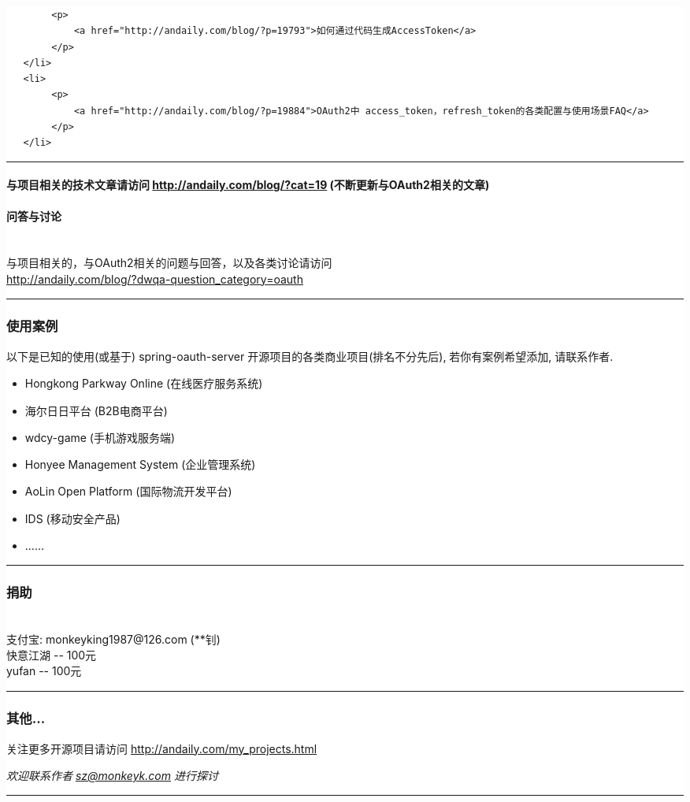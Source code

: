             <p>
                <a href="http://andaily.com/blog/?p=19793">如何通过代码生成AccessToken</a>
            </p>
       </li>
       <li>
            <p>
                <a href="http://andaily.com/blog/?p=19884">OAuth2中 access_token，refresh_token的各类配置与使用场景FAQ</a>
            </p>       
       </li>
</ul>


<hr/>
<h4>
    与项目相关的技术文章请访问 <a href="http://andaily.com/blog/?cat=19">http://andaily.com/blog/?cat=19</a> (不断更新与OAuth2相关的文章)
</h4>
<div>
    <h4>问答与讨论</h4>
    <br/>
    与项目相关的，与OAuth2相关的问题与回答，以及各类讨论请访问<br/>
    <a href="http://andaily.com/blog/?dwqa-question_category=oauth">http://andaily.com/blog/?dwqa-question_category=oauth</a>
</div>


<hr/>
<h3>使用案例</h3>
<p>以下是已知的使用(或基于) spring-oauth-server 开源项目的各类商业项目(排名不分先后), 若你有案例希望添加, 请联系作者.</p>
<ul>
    <li><p>Hongkong Parkway Online (在线医疗服务系统)</p></li>
    <li><p>海尔日日平台 (B2B电商平台)</p></li>
    <li><p>wdcy-game (手机游戏服务端)</p></li>
    <li><p>Honyee Management System (企业管理系统)</p></li>
    <li><p>AoLin Open Platform (国际物流开发平台)</p></li>
    <li><p>IDS (移动安全产品)</p></li>
    <li><p>......</p></li>
</ul>


<hr/>
<div>
    <h3>捐助</h3>
    <br/>
    支付宝: monkeyking1987@126.com (**钊)
    <br/>
    快意江湖 -- 100元
    <br/>
    yufan -- 100元
</div>

<hr/>
<h3>其他...</h3>
<p>
 关注更多开源项目请访问 <a href="http://andaily.com/my_projects.html">http://andaily.com/my_projects.html</a>
</p>

<p>
 <em>欢迎联系作者 <a href="mailto:sz@monkeyk.com">sz@monkeyk.com</a> 进行探讨</em>
</p>

<hr/>

